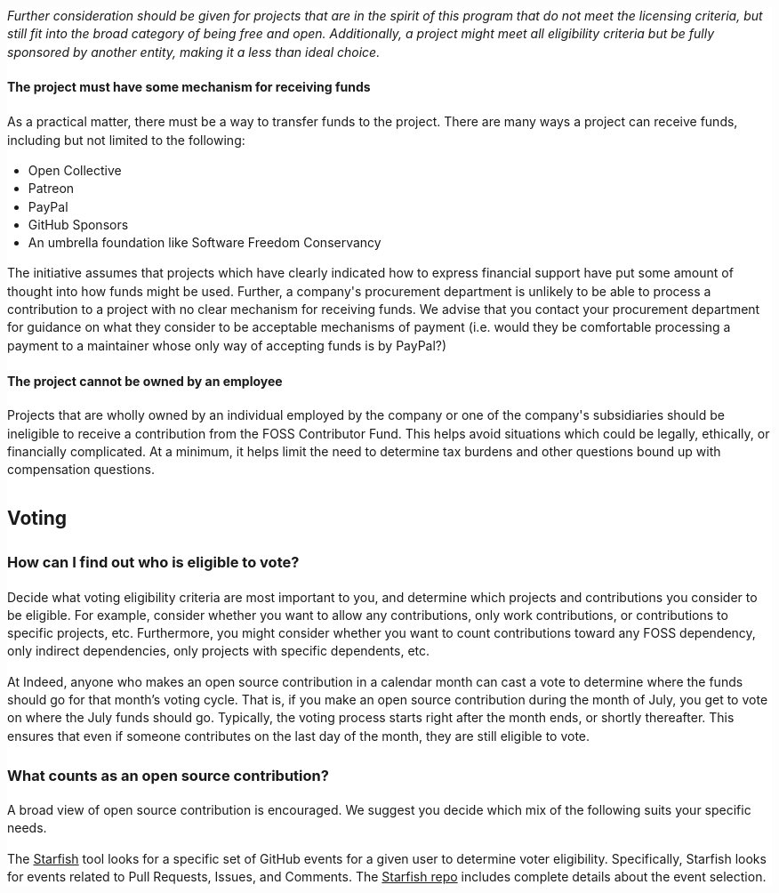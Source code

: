 *Further consideration should be given for projects that are in the spirit of this program that do not meet the licensing criteria, but still fit into the broad category of being free and open. Additionally, a project might meet all eligibility criteria but be fully sponsored by another entity, making it a less than ideal choice.*

#### The project must have some mechanism for receiving funds
As a practical matter, there must be a way to transfer funds to the project. There are many ways a project can receive funds, including but not limited to the following:
* Open Collective
* Patreon
* PayPal
* GitHub Sponsors
* An umbrella foundation like Software Freedom Conservancy

The initiative assumes that projects which have clearly indicated how to express financial support have put some amount of thought into how funds might be used. Further, a company's procurement department is unlikely to be able to process a contribution to a project with no clear mechanism for receiving funds. We advise that you contact your procurement department for guidance on what they consider to be acceptable mechanisms of payment (i.e. would they be comfortable processing a payment to a maintainer whose only way of accepting funds is by PayPal?)

#### The project cannot be owned by an employee
Projects that are wholly owned by an individual employed by the company or one of the company's subsidiaries should be ineligible to receive a contribution from the FOSS Contributor Fund.
This helps avoid situations which could be legally, ethically, or financially complicated. At a minimum, it helps limit the need to determine tax burdens and other questions bound up with compensation questions.

## Voting

### How can I find out who is eligible to vote?
Decide what voting eligibility criteria are most important to you, and determine which projects and contributions you consider to be eligible. For example, consider whether you want to allow any contributions, only work contributions, or contributions to specific projects, etc. Furthermore, you might consider whether you want to count contributions toward any FOSS dependency, only indirect dependencies, only projects with specific dependents, etc.

At Indeed, anyone who makes an open source contribution in a calendar month can cast a vote to determine where the funds should go for that month’s voting cycle. That is, if you make an open source contribution during the month of July, you get to vote on where the July funds should go. Typically, the voting process starts right after the month ends, or shortly thereafter. This ensures that even if someone contributes on the last day of the month, they are still eligible to vote.

### What counts as an open source contribution?
A broad view of open source contribution is encouraged. We suggest you decide which mix of the following suits your specific needs.

The [Starfish](https://github.com/indeedeng/starfish) tool looks for a specific set of GitHub events for a given user to determine voter eligibility. Specifically, Starfish looks for events related to Pull Requests, Issues, and Comments. The [Starfish repo](https://github.com/indeedeng/starfish) includes complete details about the event selection.
